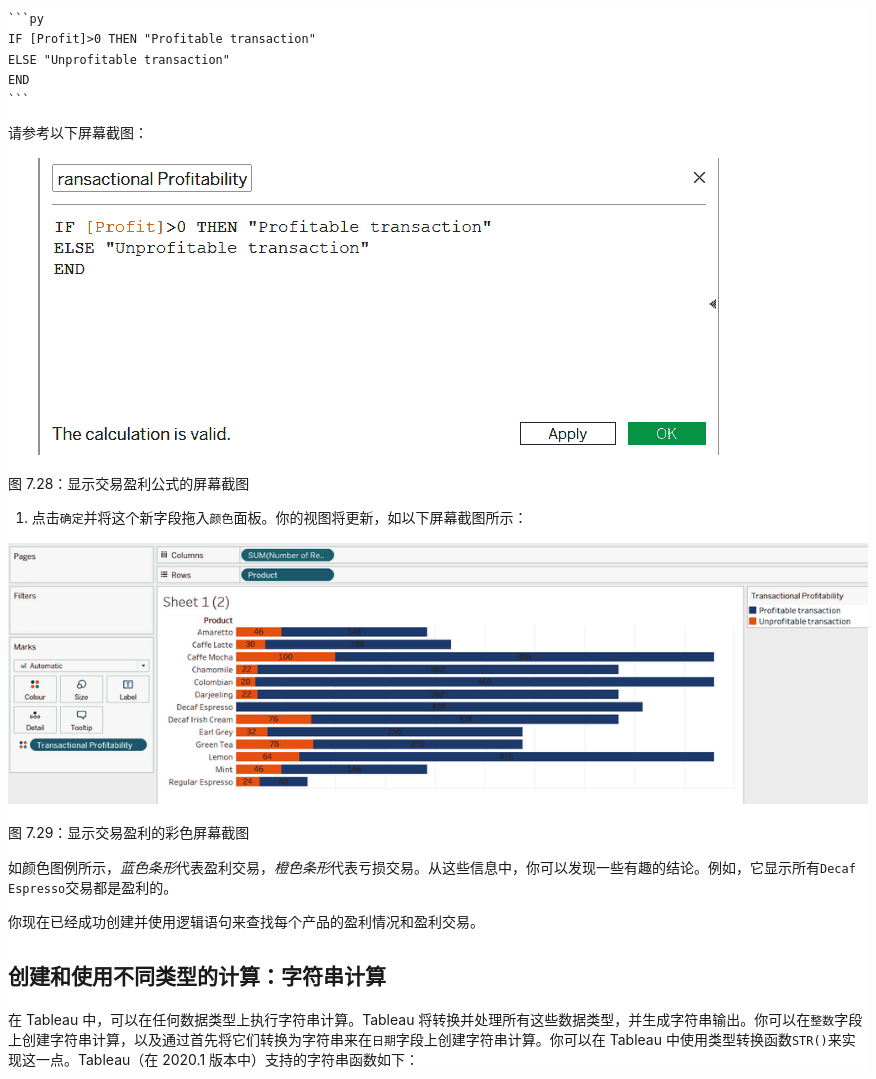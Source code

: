     ```py
    IF [Profit]>0 THEN "Profitable transaction" 
    ELSE "Unprofitable transaction"
    END 
    ```

请参考以下屏幕截图：

![图 7.28：显示交易盈利公式的屏幕截图](img/B16342_07_28.jpg)

图 7.28：显示交易盈利公式的屏幕截图

1.  点击`确定`并将这个新字段拖入`颜色`面板。你的视图将更新，如以下屏幕截图所示：

![图 7.29：显示交易盈利的彩色屏幕截图](img/B16342_07_29.jpg)

图 7.29：显示交易盈利的彩色屏幕截图

如颜色图例所示，*蓝色条形*代表盈利交易，*橙色条形*代表亏损交易。从这些信息中，你可以发现一些有趣的结论。例如，它显示所有`Decaf Espresso`交易都是盈利的。

你现在已经成功创建并使用逻辑语句来查找每个产品的盈利情况和盈利交易。

## 创建和使用不同类型的计算：字符串计算

在 Tableau 中，可以在任何数据类型上执行字符串计算。Tableau 将转换并处理所有这些数据类型，并生成字符串输出。你可以在`整数`字段上创建字符串计算，以及通过首先将它们转换为字符串来在`日期`字段上创建字符串计算。你可以在 Tableau 中使用类型转换函数`STR()`来实现这一点。Tableau（在 2020.1 版本中）支持的字符串函数如下：
